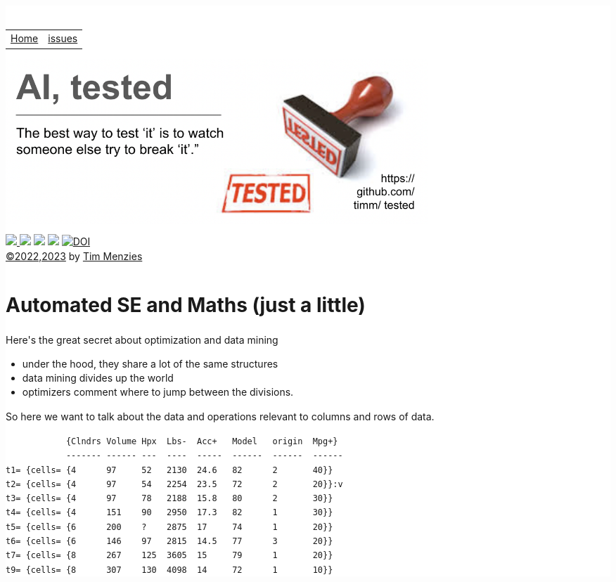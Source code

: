 <p>&nbsp;
<a name=top></a>
<table><tr>
<td><a href="/README.md#top">Home</a>
<td><a href="http:github.com/timm/tested/issues">issues</a>
</tr></table>
<img  align=center width=600 src="/docs/img/banner.png"></p>
<p> <img src="https://img.shields.io/badge/task-ai-blueviolet"><a
href="https://github.com/timm/tested/actions/workflows/tests.yml"> <img 
 src="https://github.com/timm/tested/actions/workflows/tests.yml/badge.svg"></a> <img 
 src="https://img.shields.io/badge/language-lua-orange"> <img 
 src="https://img.shields.io/badge/purpose-teaching-yellow"> <a 
 href="https://zenodo.org/badge/latestdoi/569981645"> <img 
 src="https://zenodo.org/badge/569981645.svg" alt="DOI"></a><br>
<a href="/LICENSE.md">&copy;2022,2023</a> by <a href="http://menzies.us">Tim Menzies</a></p>


# Automated SE and Maths (just a little)

Here's the great secret about optimization and data mining
- under the hood,  they share a lot of the same structures
- data mining divides up the world
- optimizers comment where to jump between the divisions.

So here we want to talk about the data and operations relevant to
columns and rows of data.

```
            {Clndrs Volume Hpx  Lbs-  Acc+   Model   origin  Mpg+}
            ------- ------ ---  ----  -----  ------  ------  ------
t1= {cells= {4      97     52   2130  24.6   82      2       40}}
t2= {cells= {4      97     54   2254  23.5   72      2       20}}:v
t3= {cells= {4      97     78   2188  15.8   80      2       30}}
t4= {cells= {4      151    90   2950  17.3   82      1       30}}
t5= {cells= {6      200    ?    2875  17     74      1       20}}
t6= {cells= {6      146    97   2815  14.5   77      3       20}}
t7= {cells= {8      267    125  3605  15     79      1       20}}
t9= {cells= {8      307    130  4098  14     72      1       10}}
```
